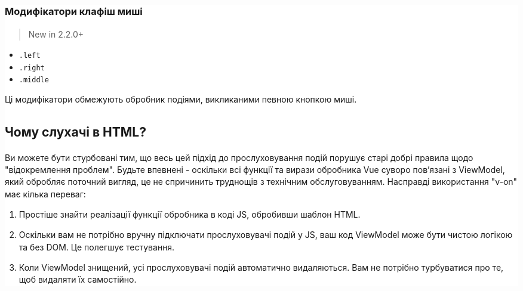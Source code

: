 ### Модифікатори клафіш миші

> New in 2.2.0+

- `.left`
- `.right`
- `.middle`

Ці модифікатори обмежують обробник подіями, викликаними певною кнопкою миші.

## Чому слухачі в HTML?

Ви можете бути стурбовані тим, що весь цей підхід до прослуховування подій порушує старі добрі правила щодо "відокремлення проблем". Будьте впевнені - оскільки всі функції та вирази обробника Vue суворо пов’язані з ViewModel, який обробляє поточний вигляд, це не спричинить труднощів з технічним обслуговуванням. Насправді використання "v-on" має кілька переваг:

1. Простіше знайти реалізації функції обробника в коді JS, обробивши шаблон HTML.

2. Оскільки вам не потрібно вручну підключати прослуховувачі подій у JS, ваш код ViewModel може бути чистою логікою та без DOM. Це полегшує тестування.

3. Коли ViewModel знищений, усі прослуховувачі подій автоматично видаляються. Вам не потрібно турбуватися про те, щоб видаляти їх самостійно.
